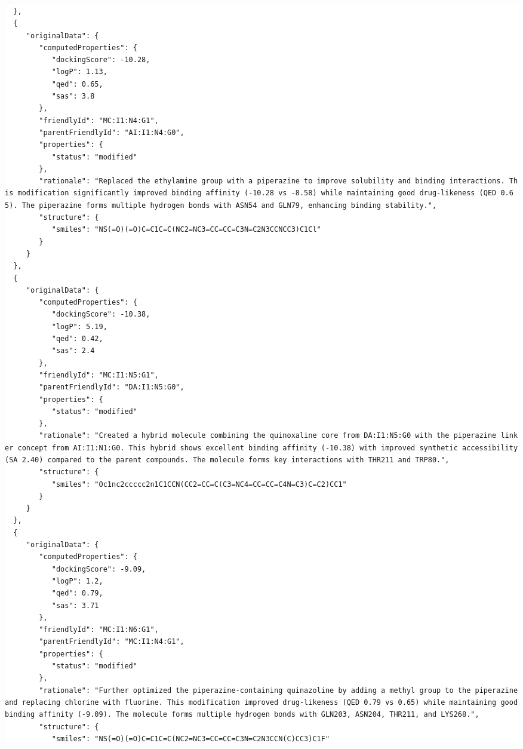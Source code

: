       },
      {
         "originalData": {
            "computedProperties": {
               "dockingScore": -10.28,
               "logP": 1.13,
               "qed": 0.65,
               "sas": 3.8
            },
            "friendlyId": "MC:I1:N4:G1",
            "parentFriendlyId": "AI:I1:N4:G0",
            "properties": {
               "status": "modified"
            },
            "rationale": "Replaced the ethylamine group with a piperazine to improve solubility and binding interactions. This modification significantly improved binding affinity (-10.28 vs -8.58) while maintaining good drug-likeness (QED 0.65). The piperazine forms multiple hydrogen bonds with ASN54 and GLN79, enhancing binding stability.",
            "structure": {
               "smiles": "NS(=O)(=O)C=C1C=C(NC2=NC3=CC=CC=C3N=C2N3CCNCC3)C1Cl"
            }
         }
      },
      {
         "originalData": {
            "computedProperties": {
               "dockingScore": -10.38,
               "logP": 5.19,
               "qed": 0.42,
               "sas": 2.4
            },
            "friendlyId": "MC:I1:N5:G1",
            "parentFriendlyId": "DA:I1:N5:G0",
            "properties": {
               "status": "modified"
            },
            "rationale": "Created a hybrid molecule combining the quinoxaline core from DA:I1:N5:G0 with the piperazine linker concept from AI:I1:N1:G0. This hybrid shows excellent binding affinity (-10.38) with improved synthetic accessibility (SA 2.40) compared to the parent compounds. The molecule forms key interactions with THR211 and TRP80.",
            "structure": {
               "smiles": "Oc1nc2ccccc2n1C1CCN(CC2=CC=C(C3=NC4=CC=CC=C4N=C3)C=C2)CC1"
            }
         }
      },
      {
         "originalData": {
            "computedProperties": {
               "dockingScore": -9.09,
               "logP": 1.2,
               "qed": 0.79,
               "sas": 3.71
            },
            "friendlyId": "MC:I1:N6:G1",
            "parentFriendlyId": "MC:I1:N4:G1",
            "properties": {
               "status": "modified"
            },
            "rationale": "Further optimized the piperazine-containing quinazoline by adding a methyl group to the piperazine and replacing chlorine with fluorine. This modification improved drug-likeness (QED 0.79 vs 0.65) while maintaining good binding affinity (-9.09). The molecule forms multiple hydrogen bonds with GLN203, ASN204, THR211, and LYS268.",
            "structure": {
               "smiles": "NS(=O)(=O)C=C1C=C(NC2=NC3=CC=CC=C3N=C2N3CCN(C)CC3)C1F"